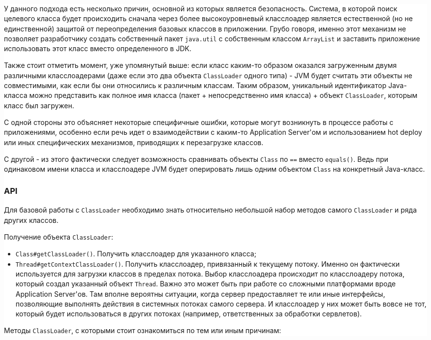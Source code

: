 У данного подхода есть несколько причин, основной из которых является безопасность. Система, в которой поиск 
целевого класса будет происходить сначала через более высокоуровневый класслоадер является естественной (но не 
единственной) защитой от переопределения базовых классов в приложении. Грубо говоря, именно этот механизм не 
позволяет разработчику создать собственный пакет `java.util` с собственным классом `ArrayList` и заставить 
приложение использовать этот класс вместо определенного в JDK.

Также стоит отметить момент, уже упомянутый выше: если класс каким-то образом оказался загруженным двумя различными 
класслоадерами (даже если это два объекта `ClassLoader` одного типа) - JVM будет считать эти объекты не совместимыми,
как если бы они относились к различным классам. Таким образом, уникальный идентификатор Java-класса можно 
представить как полное имя класса (пакет + непосредственно имя класса) + объект `ClassLoader`, которым класс был 
загружен.

С одной стороны это объясняет некоторые специфичные ошибки, которые могут возникнуть в процессе работы с 
приложениями, особенно если речь идет о взаимодействии с каким-то Application Server'ом и использованием hot deploy 
или иных специфических механизмов, приводящих к перезагрузке классов.

С другой - из этого фактически следует возможность сравнивать объекты `Class` по `==` вместо `equals()`. Ведь при 
одинаковом имени класса и класслоадере JVM будет оперировать лишь одним объектом `Class` на конкретный Java-класс.  

### API

Для базовой работы с `ClassLoader` необходимо знать относительно небольшой набор методов самого `ClassLoader` и ряда 
других классов.

Получение объекта `ClassLoader`:

- `Class#getClassLoader()`. Получить класслоадер для указанного класса;
- `Thread#getContextClassLoader()`. Получить класслоадер, привязанный к текущему потоку. Именно он фактически 
  используется для загрузки классов в пределах потока. Выбор класслоадера происходит по класслоадеру потока, который 
  создал указанный объект `Thread`. Важно это может быть при работе со сложными платформами вроде Application 
  Server'ов. Там вполне вероятны ситуации, когда сервер предоставляет те или иные интерфейсы, позволяющие выполнять 
  действия в системных потоках самого сервера. И класслоадер у них может быть вовсе не тот, который будет 
  использоваться в других потоках (например, ответственных за обработки сервлетов).

Методы `ClassLoader`, с которыми стоит ознакомиться по тем или иным причинам:
